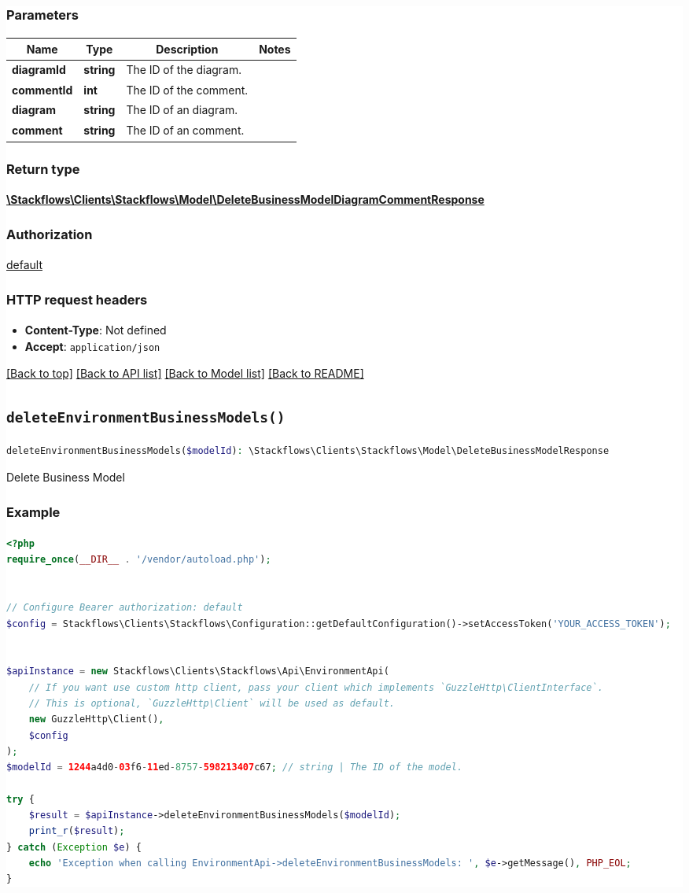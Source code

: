 ### Parameters

Name | Type | Description  | Notes
------------- | ------------- | ------------- | -------------
 **diagramId** | **string**| The ID of the diagram. |
 **commentId** | **int**| The ID of the comment. |
 **diagram** | **string**| The ID of an diagram. |
 **comment** | **string**| The ID of an comment. |

### Return type

[**\Stackflows\Clients\Stackflows\Model\DeleteBusinessModelDiagramCommentResponse**](../Model/DeleteBusinessModelDiagramCommentResponse.md)

### Authorization

[default](../../README.md#default)

### HTTP request headers

- **Content-Type**: Not defined
- **Accept**: `application/json`

[[Back to top]](#) [[Back to API list]](../../README.md#endpoints)
[[Back to Model list]](../../README.md#models)
[[Back to README]](../../README.md)

## `deleteEnvironmentBusinessModels()`

```php
deleteEnvironmentBusinessModels($modelId): \Stackflows\Clients\Stackflows\Model\DeleteBusinessModelResponse
```

Delete Business Model



### Example

```php
<?php
require_once(__DIR__ . '/vendor/autoload.php');


// Configure Bearer authorization: default
$config = Stackflows\Clients\Stackflows\Configuration::getDefaultConfiguration()->setAccessToken('YOUR_ACCESS_TOKEN');


$apiInstance = new Stackflows\Clients\Stackflows\Api\EnvironmentApi(
    // If you want use custom http client, pass your client which implements `GuzzleHttp\ClientInterface`.
    // This is optional, `GuzzleHttp\Client` will be used as default.
    new GuzzleHttp\Client(),
    $config
);
$modelId = 1244a4d0-03f6-11ed-8757-598213407c67; // string | The ID of the model.

try {
    $result = $apiInstance->deleteEnvironmentBusinessModels($modelId);
    print_r($result);
} catch (Exception $e) {
    echo 'Exception when calling EnvironmentApi->deleteEnvironmentBusinessModels: ', $e->getMessage(), PHP_EOL;
}
```